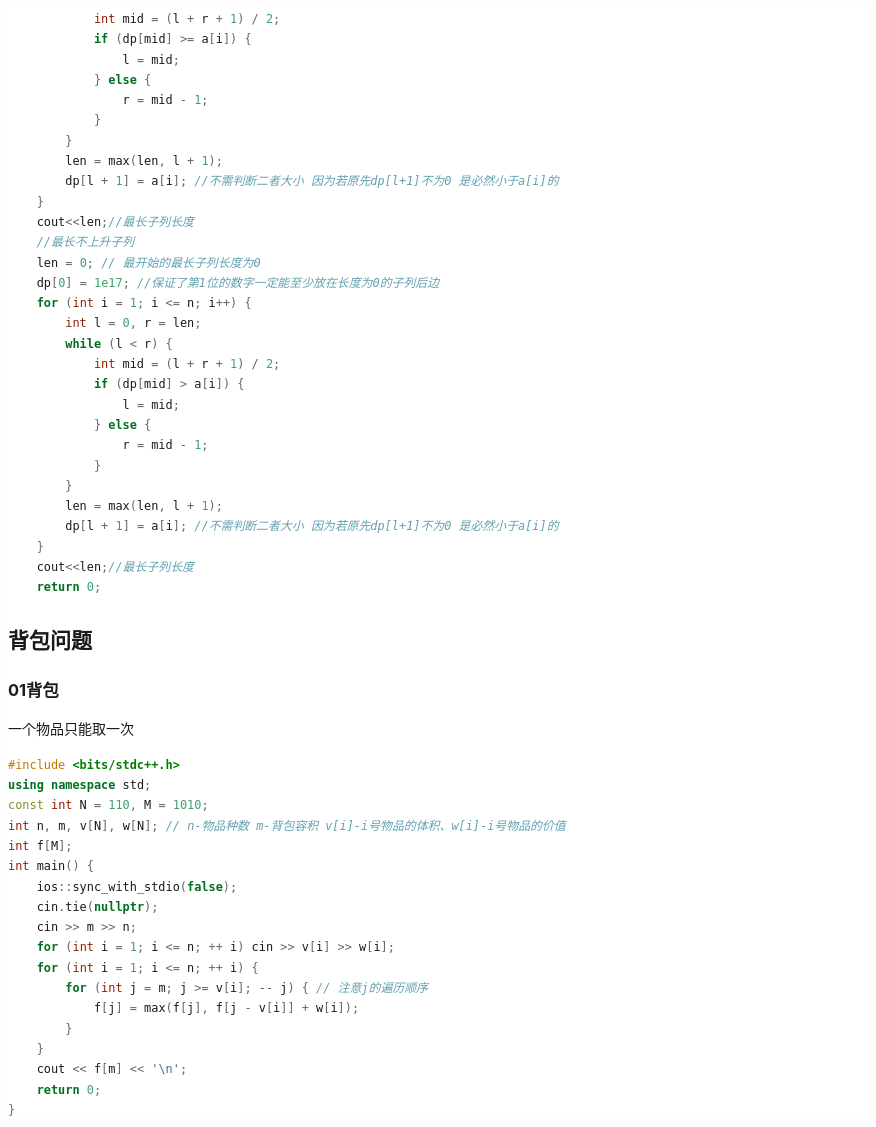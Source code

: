 ```cpp
			int mid = (l + r + 1) / 2;
			if (dp[mid] >= a[i]) {
				l = mid;
			} else {
				r = mid - 1;
			}
		}
		len = max(len, l + 1);
		dp[l + 1] = a[i]; //不需判断二者大小 因为若原先dp[l+1]不为0 是必然小于a[i]的 
	}
	cout<<len;//最长子列长度 
	//最长不上升子列
	len = 0; // 最开始的最长子列长度为0 
	dp[0] = 1e17; //保证了第1位的数字一定能至少放在长度为0的子列后边 
	for (int i = 1; i <= n; i++) {
		int l = 0, r = len;
		while (l < r) {
			int mid = (l + r + 1) / 2;
			if (dp[mid] > a[i]) {
				l = mid;
			} else {
				r = mid - 1;
			}
		}
		len = max(len, l + 1);
		dp[l + 1] = a[i]; //不需判断二者大小 因为若原先dp[l+1]不为0 是必然小于a[i]的 
	}
	cout<<len;//最长子列长度 
	return 0;
```

## 背包问题

### 01背包

一个物品只能取一次

```cpp
#include <bits/stdc++.h>
using namespace std;
const int N = 110, M = 1010;
int n, m, v[N], w[N]; // n-物品种数 m-背包容积 v[i]-i号物品的体积、w[i]-i号物品的价值
int f[M];
int main() {
	ios::sync_with_stdio(false);
	cin.tie(nullptr);
	cin >> m >> n;
	for (int i = 1; i <= n; ++ i) cin >> v[i] >> w[i];
	for (int i = 1; i <= n; ++ i) {
		for (int j = m; j >= v[i]; -- j) { // 注意j的遍历顺序
			f[j] = max(f[j], f[j - v[i]] + w[i]);
		}
	}
	cout << f[m] << '\n';
	return 0;
}
```
